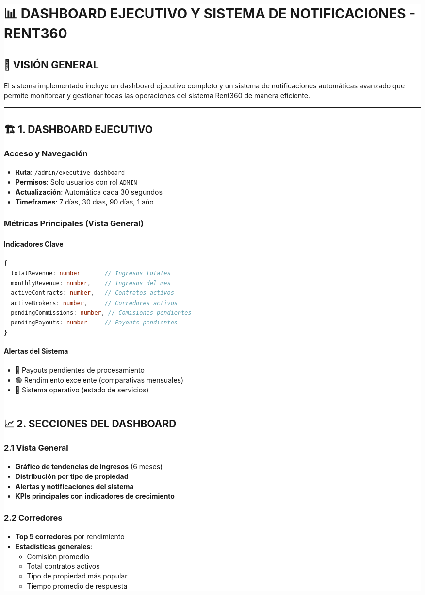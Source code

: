 # 📊 DASHBOARD EJECUTIVO Y SISTEMA DE NOTIFICACIONES - RENT360

## 🎯 **VISIÓN GENERAL**

El sistema implementado incluye un dashboard ejecutivo completo y un sistema de notificaciones automáticas avanzado que permite monitorear y gestionar todas las operaciones del sistema Rent360 de manera eficiente.

---

## 🏗️ **1. DASHBOARD EJECUTIVO**

### **Acceso y Navegación**
- **Ruta**: `/admin/executive-dashboard`
- **Permisos**: Solo usuarios con rol `ADMIN`
- **Actualización**: Automática cada 30 segundos
- **Timeframes**: 7 días, 30 días, 90 días, 1 año

### **Métricas Principales (Vista General)**

#### **Indicadores Clave**
```typescript
{
  totalRevenue: number,      // Ingresos totales
  monthlyRevenue: number,    // Ingresos del mes
  activeContracts: number,   // Contratos activos
  activeBrokers: number,     // Corredores activos
  pendingCommissions: number, // Comisiones pendientes
  pendingPayouts: number     // Payouts pendientes
}
```

#### **Alertas del Sistema**
- 🔴 Payouts pendientes de procesamiento
- 🟢 Rendimiento excelente (comparativas mensuales)
- 🔵 Sistema operativo (estado de servicios)

---

## 📈 **2. SECCIONES DEL DASHBOARD**

### **2.1 Vista General**
- **Gráfico de tendencias de ingresos** (6 meses)
- **Distribución por tipo de propiedad**
- **Alertas y notificaciones del sistema**
- **KPIs principales con indicadores de crecimiento**

### **2.2 Corredores**
- **Top 5 corredores** por rendimiento
- **Estadísticas generales**:
  - Comisión promedio
  - Total contratos activos
  - Tipo de propiedad más popular
  - Tiempo promedio de respuesta
